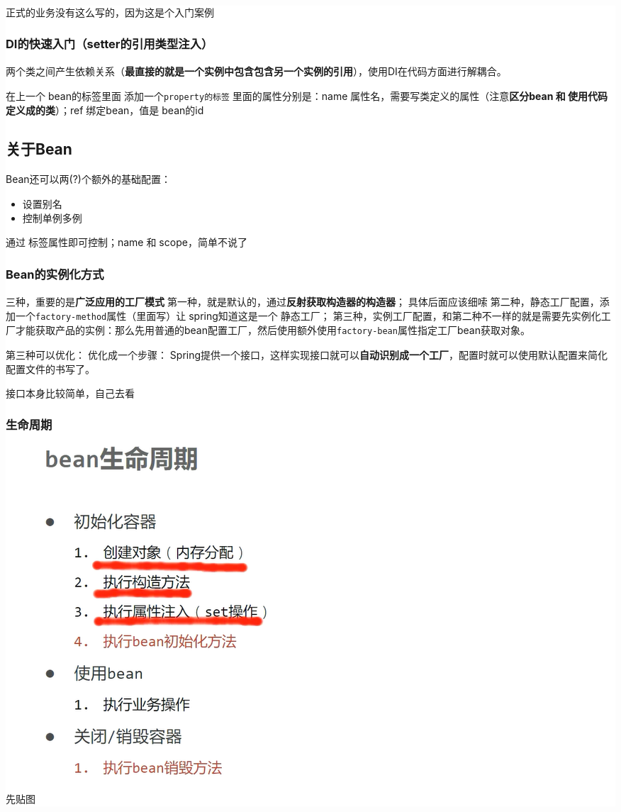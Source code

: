 正式的业务没有这么写的，因为这是个入门案例

### DI的快速入门（setter的引用类型注入）
两个类之间产生依赖关系（**最直接的就是一个实例中包含包含另一个实例的引用**），使用DI在代码方面进行解耦合。

在上一个 bean的标签里面 添加一个`property的标签`
里面的属性分别是：name 属性名，需要写类定义的属性（注意**区分bean 和 使用代码定义成的类**）；ref 绑定bean，值是 bean的id

## 关于Bean
Bean还可以两(?)个额外的基础配置：
- 设置别名
- 控制单例多例

通过 标签属性即可控制；name 和 scope，简单不说了

### Bean的实例化方式
三种，重要的是**广泛应用的工厂模式**
第一种，就是默认的，通过**反射获取构造器的构造器**； 具体后面应该细嗦
第二种，静态工厂配置，添加一个`factory-method`属性（里面写）让 spring知道这是一个 静态工厂；
第三种，实例工厂配置，和第二种不一样的就是需要先实例化工厂才能获取产品的实例：那么先用普通的bean配置工厂，然后使用额外使用`factory-bean`属性指定工厂bean获取对象。

第三种可以优化：
优化成一个步骤：
Spring提供一个接口，这样实现接口就可以**自动识别成一个工厂**，配置时就可以使用默认配置来简化配置文件的书写了。

接口本身比较简单，自己去看

### 生命周期
先贴图
![Img](./res/drawable/SpringBean的生命周期.png)
